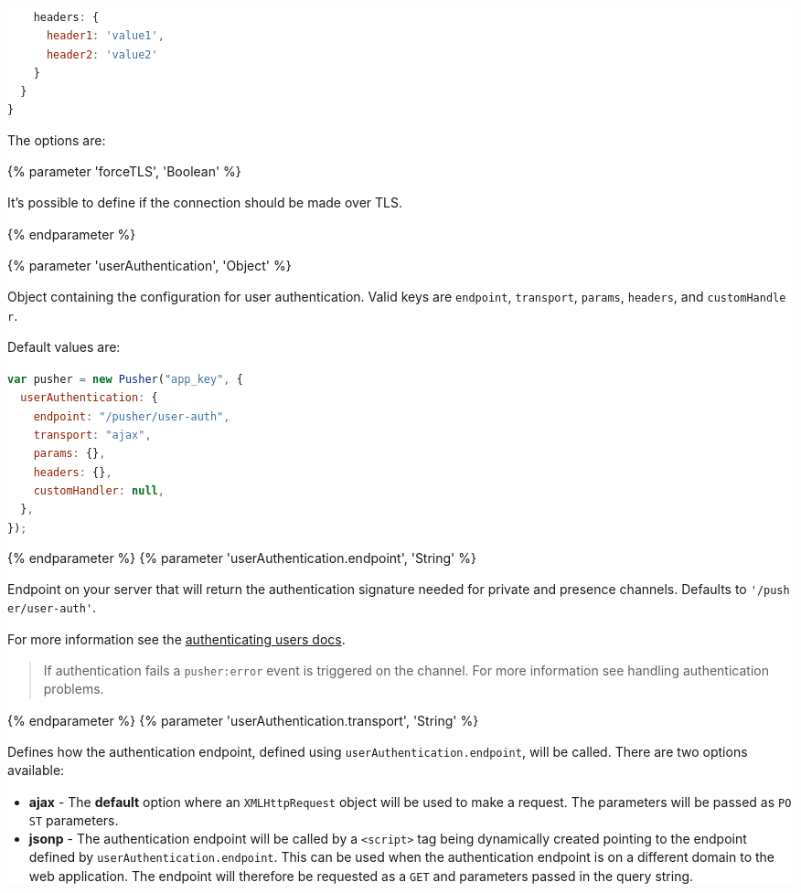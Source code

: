 ```js
    headers: {
      header1: 'value1',
      header2: 'value2'
    }
  }
}
```

The options are:

{% parameter 'forceTLS', 'Boolean' %}

It’s possible to define if the connection should be made over TLS.

{% endparameter %}

{% parameter 'userAuthentication', 'Object' %}

Object containing the configuration for user authentication. Valid keys are `endpoint`, `transport`, `params`, `headers`, and `customHandler`.

Default values are:

```js
var pusher = new Pusher("app_key", {
  userAuthentication: {
    endpoint: "/pusher/user-auth",
    transport: "ajax",
    params: {},
    headers: {},
    customHandler: null,
  },
});
```

{% endparameter %}
{% parameter 'userAuthentication.endpoint', 'String' %}

Endpoint on your server that will return the authentication signature needed for private and presence channels. Defaults to `'/pusher/user-auth'`.

For more information see the [authenticating users docs](/docs/channels/server_api/authenticating-users).

> If authentication fails a `pusher:error` event is triggered on the channel. For more information see handling authentication problems.

{% endparameter %}
{% parameter 'userAuthentication.transport', 'String' %}

Defines how the authentication endpoint, defined using `userAuthentication.endpoint`, will be called. There are two options available:

- **ajax** - The **default** option where an `XMLHttpRequest` object will be used to make a request. The parameters will be passed as `POST` parameters.
- **jsonp** - The authentication endpoint will be called by a `<script>` tag being dynamically created pointing to the endpoint defined by `userAuthentication.endpoint`. This can be used when the authentication endpoint is on a different domain to the web application. The endpoint will therefore be requested as a `GET` and parameters passed in the query string.
